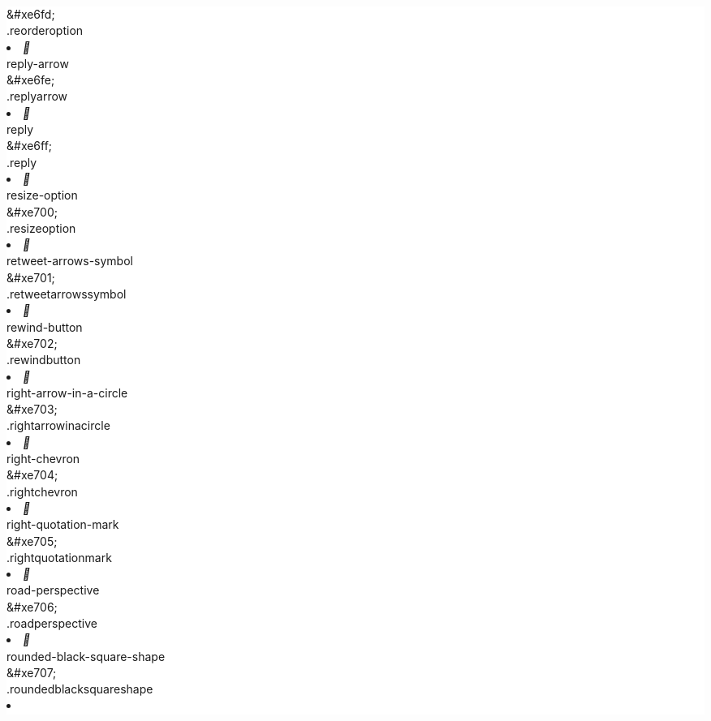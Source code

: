 <div class="code">&amp;#xe6fd;</div>
<div class="fontclass">.reorderoption</div>
</li>
<li>
<i class="icon uf">&#xe6fe;</i>
<div class="name">reply-arrow</div>
<div class="code">&amp;#xe6fe;</div>
<div class="fontclass">.replyarrow</div>
</li>
<li>
<i class="icon uf">&#xe6ff;</i>
<div class="name">reply</div>
<div class="code">&amp;#xe6ff;</div>
<div class="fontclass">.reply</div>
</li>
<li>
<i class="icon uf">&#xe700;</i>
<div class="name">resize-option</div>
<div class="code">&amp;#xe700;</div>
<div class="fontclass">.resizeoption</div>
</li>
<li>
<i class="icon uf">&#xe701;</i>
<div class="name">retweet-arrows-symbol</div>
<div class="code">&amp;#xe701;</div>
<div class="fontclass">.retweetarrowssymbol</div>
</li>
<li>
<i class="icon uf">&#xe702;</i>
<div class="name">rewind-button</div>
<div class="code">&amp;#xe702;</div>
<div class="fontclass">.rewindbutton</div>
</li>
<li>
<i class="icon uf">&#xe703;</i>
<div class="name">right-arrow-in-a-circle</div>
<div class="code">&amp;#xe703;</div>
<div class="fontclass">.rightarrowinacircle</div>
</li>
<li>
<i class="icon uf">&#xe704;</i>
<div class="name">right-chevron</div>
<div class="code">&amp;#xe704;</div>
<div class="fontclass">.rightchevron</div>
</li>
<li>
<i class="icon uf">&#xe705;</i>
<div class="name">right-quotation-mark</div>
<div class="code">&amp;#xe705;</div>
<div class="fontclass">.rightquotationmark</div>
</li>
<li>
<i class="icon uf">&#xe706;</i>
<div class="name">road-perspective</div>
<div class="code">&amp;#xe706;</div>
<div class="fontclass">.roadperspective</div>
</li>
<li>
<i class="icon uf">&#xe707;</i>
<div class="name">rounded-black-square-shape</div>
<div class="code">&amp;#xe707;</div>
<div class="fontclass">.roundedblacksquareshape</div>
</li>
<li>
